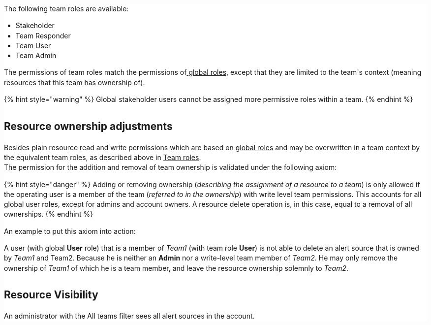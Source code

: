 The following team roles are available:

* Stakeholder
* Team Responder
* Team User
* Team Admin

The permissions of team roles match the permissions of[ global roles](user-roles-and-permissions.md#role-permissions), except that they are limited to the team's context (meaning resources that this team has ownership of).

{% hint style="warning" %}
Global stakeholder users cannot be assigned more permissive roles within a team.
{% endhint %}

## Resource ownership adjustments

Besides plain resource read and write permissions which are based on [global roles](user-roles-and-permissions.md) and may be overwritten in a team context by the equivalent team roles, as described above in [Team roles](teams.md#team-roles).\
The permission for the addition and removal of team ownership is validated under the following axiom:

{% hint style="danger" %}
Adding or removing ownership (_describing the assignment of a resource to a team_) is only allowed if the operating user is a member of the team (_referred to in the ownership_) with write level team permissions. This accounts for all global user roles, except for admins and account owners. A resource delete operation is, in this case, equal to a removal of all ownerships.
{% endhint %}

An example to put this axiom into action:

A user (with global **User** role) that is a member of _Team1_ (with team role **User**) is not able to delete an alert source that is owned by _Team1_ and Team2. Because he is neither an **Admin** nor a write-level team member of _Team2_. He may only remove the ownership of _Team1_ of which he is a team member, and leave the resource ownership solemnly to _Team2_.

## Resource Visibility

An administrator with the All teams filter sees all alert sources in the account.
